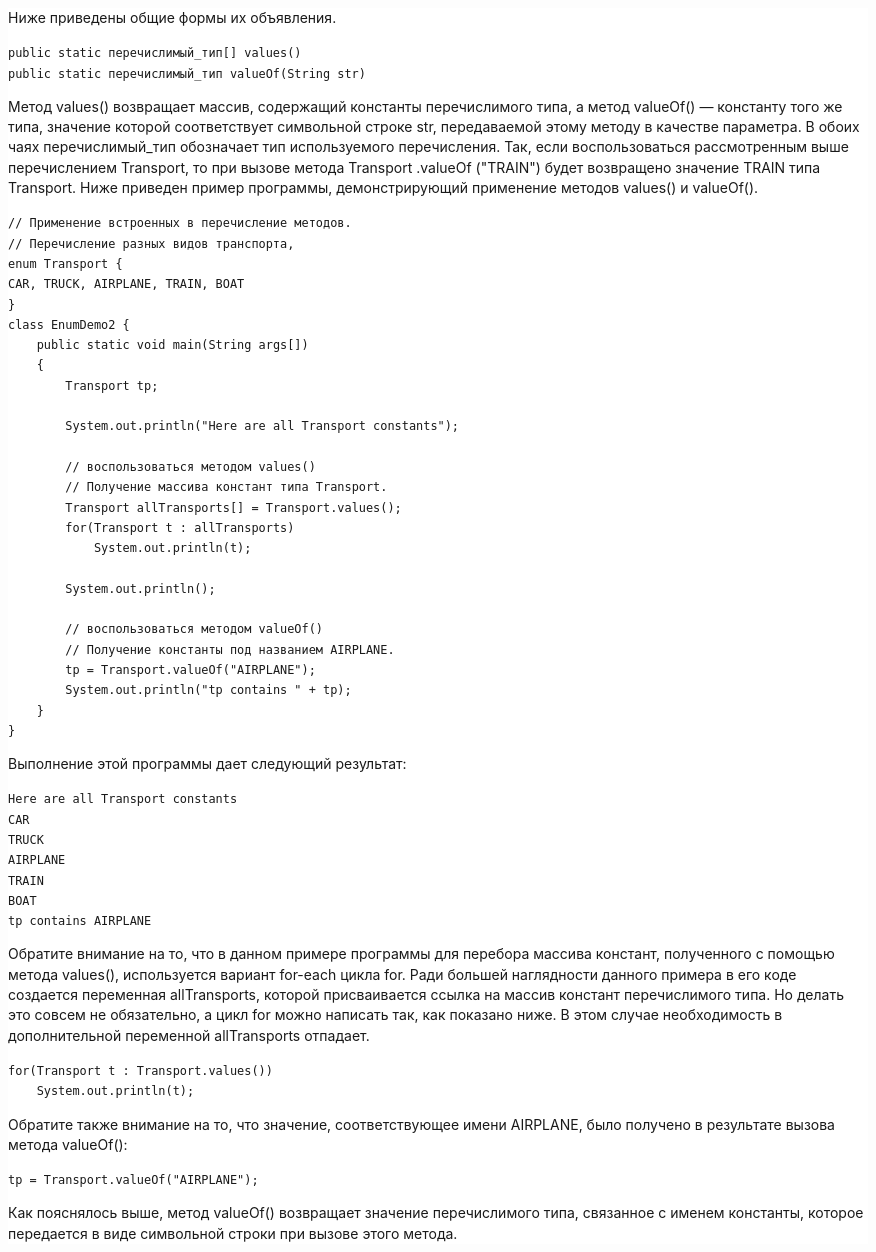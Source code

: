 Ниже приведены общие формы их объявления.
```
public static перечислимый_тип[] values()
public static перечислимый_тип valueOf(String str)
```
Метод values() возвращает массив, содержащий константы перечислимого типа, а метод valueOf() — константу того же типа, значение которой соответствует символьной строке str, передаваемой этому методу в качестве параметра. В обоих чаях перечислимый_тип обозначает тип используемого перечисления. Так, если воспользоваться рассмотренным выше перечислением Transport, то при вызове метода Transport .valueOf ("TRAIN") будет возвращено значение TRAIN типа Transport. Ниже приведен пример программы, демонстрирующий применение методов values() и valueOf().
```
// Применение встроенных в перечисление методов.
// Перечисление разных видов транспорта,
enum Transport {
CAR, TRUCK, AIRPLANE, TRAIN, BOAT
}
class EnumDemo2 {
    public static void main(String args[])
    {
        Transport tp;

        System.out.println("Here are all Transport constants");

        // воспользоваться методом values()
        // Получение массива констант типа Transport.
        Transport allTransports[] = Transport.values();
        for(Transport t : allTransports)
            System.out.println(t);

        System.out.println();

        // воспользоваться методом valueOf()
        // Получение константы под названием AIRPLANE.
        tp = Transport.valueOf("AIRPLANE");
        System.out.println("tp contains " + tp);
    }
}
```
Выполнение этой программы дает следующий результат:
```
Here are all Transport constants
CAR
TRUCK
AIRPLANE
TRAIN
BOAT
tp contains AIRPLANE
```
Обратите внимание на то, что в данном примере программы для перебора массива констант, полученного с помощью метода values(), используется вариант for-each цикла for. Ради большей наглядности данного примера в его коде создается переменная allTransports, которой присваивается ссылка на массив констант перечислимого типа. Но делать это совсем не обязательно, а цикл for можно написать так, как показано ниже. В этом случае необходимость в дополнительной переменной allTransports отпадает.
```
for(Transport t : Transport.values())
    System.out.println(t);
```
Обратите также внимание на то, что значение, соответствующее имени AIRPLANE, было получено в результате вызова метода valueOf():
```
tp = Transport.valueOf("AIRPLANE");
```
Как пояснялось выше, метод valueOf() возвращает значение перечислимого типа, связанное с именем константы, которое передается в виде символьной строки при вызове этого метода.
